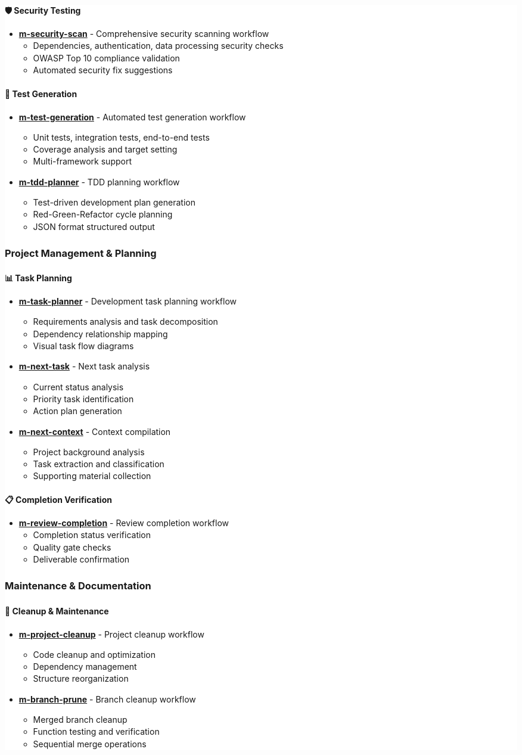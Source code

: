 #### 🛡️ Security Testing
- **[m-security-scan](commands/m-security-scan.md)** - Comprehensive security scanning workflow
  - Dependencies, authentication, data processing security checks
  - OWASP Top 10 compliance validation
  - Automated security fix suggestions

#### 🧪 Test Generation
- **[m-test-generation](commands/m-test-generation.md)** - Automated test generation workflow
  - Unit tests, integration tests, end-to-end tests
  - Coverage analysis and target setting
  - Multi-framework support

- **[m-tdd-planner](commands/m-tdd-planner.md)** - TDD planning workflow
  - Test-driven development plan generation
  - Red-Green-Refactor cycle planning
  - JSON format structured output

### Project Management & Planning

#### 📊 Task Planning
- **[m-task-planner](commands/m-task-planner.md)** - Development task planning workflow
  - Requirements analysis and task decomposition
  - Dependency relationship mapping
  - Visual task flow diagrams

- **[m-next-task](commands/m-next-task.md)** - Next task analysis
  - Current status analysis
  - Priority task identification
  - Action plan generation

- **[m-next-context](commands/m-next-context.md)** - Context compilation
  - Project background analysis
  - Task extraction and classification
  - Supporting material collection

#### 📋 Completion Verification
- **[m-review-completion](commands/m-review-completion.md)** - Review completion workflow
  - Completion status verification
  - Quality gate checks
  - Deliverable confirmation

### Maintenance & Documentation

#### 🧹 Cleanup & Maintenance
- **[m-project-cleanup](commands/m-project-cleanup.md)** - Project cleanup workflow
  - Code cleanup and optimization
  - Dependency management
  - Structure reorganization

- **[m-branch-prune](commands/m-branch-prune.md)** - Branch cleanup workflow
  - Merged branch cleanup
  - Function testing and verification
  - Sequential merge operations
